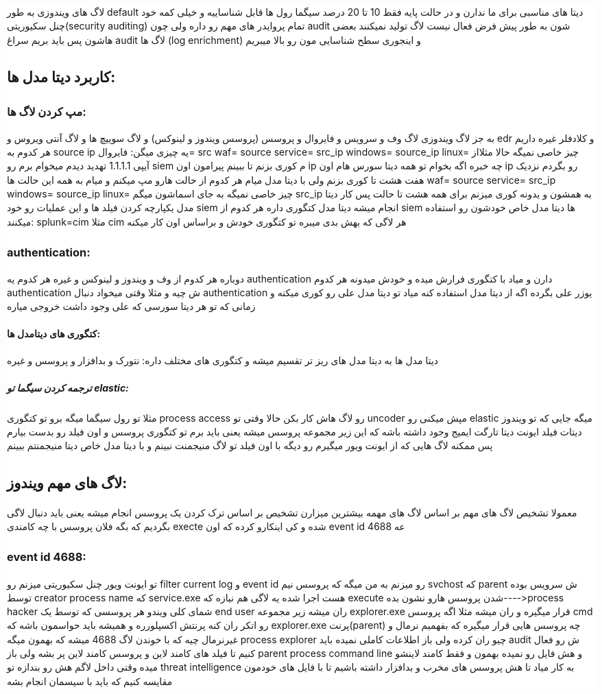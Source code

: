 لاگ های ویندوزی به طور default دیتا های مناسبی برای ما ندارن و در حالت پایه فقط 10 تا 20 درصد سیگما رول ها قابل شناساییه و خیلی کمه
 خود چنل سکیوریتی(security auditing) تمام پروایدر های مهم رو داره ولی چون audit شون به طور پیش فرض فعال نیست لاگ تولید نمیکنند بعضی هاشون
 پس باید بریم سراغ audit لاگ ها (log enrichment) و اینجوری سطح شناسایی مون رو بالا میبریم
## کاربرد دیتا مدل ها:
### مپ کردن لاگ ها:
به جز لاگ ویندوزی لاگ وف و سرویس و فایروال و پروسس (پروسس ویندوز و لینوکس) و لاگ سوییچ ها و لاگ آنتی ویروس و edr و کلادفلر غیره داریم
هر کدوم به source ip یه چیزی میگن: 
فایروال= src
waf= source
service= src_ip
windows= source_ip
linux= چیز خاصی نمیگه
حالا مثلااز آیپی 1.1.1.1 تهدید دیدم میخوام برم رو siem م کوری بزنم تا ببینم پیرامون اون ip چه خبره اگه بخوام تو همه دیتا سورس هام اون ip رو بگردم نزدیک هفت هشت تا کوری بزنم ولی با دیتا مدل میام هر کدوم از حالت هارو مپ میکنم و میام به همه این حالت ها
waf= source
service= src_ip
windows= source_ip
linux= چیز خاصی نمیگه 
به جای اسماشون میگم src_ip به همشون و یدونه کوری میزنم برای همه هشت تا حالت 
پس کار دیتا مدل یکپارچه کردن فیلد ها و این عملیات رو خود siem انجام میشه
دیتا مدل کتگوری داره 
هر کدوم از siem ها دیتا مدل خاص خودشون رو استفاده میکنند:
splunk=cim
مثلا cim هر لاگی که بهش بدی میبره تو کتگوری خودش و براساس اون کار میکنه
### authentication:
دوباره هر کدوم از وف و ویندوز و لینوکس و غیره هر کدوم یه authentication دارن و میاد با کتگوری فرارش میده و خودش میدونه هر کدوم authentication ش چیه و مثلا وقتی میخواد دنبال authentication یوزر علی بگرده اگه از دیتا مدل استفاده کنه میاد تو دیتا مدل علی رو کوری میکنه و زمانی که تو هر دیتا سورسی که علی وجود داشت خروجی میاره
#### کتگوری های دیتامدل ها:
دیتا مدل ها به دیتا مدل های ریز تر تقسیم میشه و کتگوری های مختلف داره: نتورک و بدافزار و پروسس و غیره 
##### ترجمه کردن سیگما تو elastic:
مثلا تو رول سیگما میگه برو تو کتگوری process access رو لاگ هاش کار بکن حالا وقتی تو uncoder مپش میکنی رو elastic میگه جایی که تو ویندوز دیتات فیلد ایونت دیتا تارگت ایمیج وجود داشته باشه 
که این زیر مجموعه پروسس میشه یعنی باید برم تو کتگوری پروسس و اون فیلد رو بدست بیارم
پس ممکنه لاگ هایی که از ایونت ویور میگیرم رو دیگه با اون فیلد تو لاگ منیجمنت نبینم و با دیتا مدل خاص دیتا منیجمنتم ببینم
## لاگ های مهم ویندوز:
معمولا تشخیص لاگ های مهم بر اساس لاگ های مهمه
بیشترین میزارن تشخیص بر اساس ترک کردن یک پروسس انجام میشه یعنی باید دنبال لاگی بگردیم که بگه فلان پروسس با چه کامندی execte شده و کی اینکارو کرده که اون event id 4688 عه
### event id 4688:
تو ایونت ویور چنل سکیوریتی میزنم رو filter current log و event id رو میزنم
به من میگه که پروسس نیم svchost که parent ش سرویس بوده توسط creator process name که service.exe هست اجرا شده
یه لاگی هم نیازه که execute شدن پروسس هارو نشون بده---->process hacker شمای کلی ویندو
هر پروسسی که توسط یک end user ران میشه زیر مجموعه explorer.exe قرار میگیره و ران میشه
مثلا اگه پروسس cmd رو اتکر ران کنه پرنتش اکسپلورره و همیشه باید حواسمون باشه که explorer.exe پرنت(parent) چه پروسس هایی قرار میگیره که بفهمیم نرمال و غیرنرمال چیه که با خوندن لاگ 4688 میشه که بهمون میگه process explorer چیو ران کرده ولی باز اطلاعات کاملی نمیده باید audit ش رو فعال کنیم تا فیلد های کامند لاین و پروسس کامند لاین پر بشه ولی باز parent process command line و هش فایل رو نمیده بهمون و فقط کامند لاینشو میده 
وقتی داخل لاگم هش رو بندازه تو threat intelligence به کار میاد  تا هش پروسس های مخرب و بدافزار داشته باشیم تا با فایل های خودمون مقایسه کنیم که باید با سیسمان انجام بشه